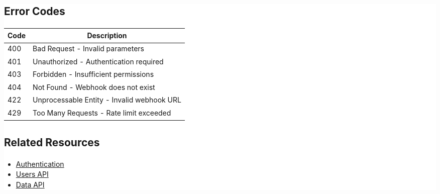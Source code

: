 ## Error Codes

| Code | Description |
|------|-------------|
| 400 | Bad Request - Invalid parameters |
| 401 | Unauthorized - Authentication required |
| 403 | Forbidden - Insufficient permissions |
| 404 | Not Found - Webhook does not exist |
| 422 | Unprocessable Entity - Invalid webhook URL |
| 429 | Too Many Requests - Rate limit exceeded |

## Related Resources

- [Authentication](/api-reference/authentication)
- [Users API](/api-reference/endpoints/users)
- [Data API](/api-reference/endpoints/data)